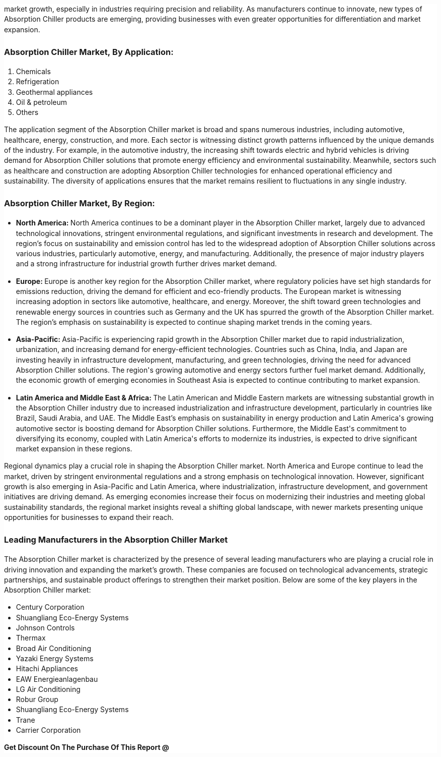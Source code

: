 market growth, especially in industries requiring precision and reliability. As manufacturers continue to innovate, new types of Absorption Chiller products are emerging, providing businesses with even greater opportunities for differentiation and market expansion.</p><h3>Absorption Chiller Market,&nbsp;By Application:</h3><ol><li>Chemicals<li> Refrigeration<li> Geothermal appliances<li> Oil & petroleum<li> Others</li></ol><p>The application segment of the Absorption Chiller market is broad and spans numerous industries, including automotive, healthcare, energy, construction, and more. Each sector is witnessing distinct growth patterns influenced by the unique demands of the industry. For example, in the automotive industry, the increasing shift towards electric and hybrid vehicles is driving demand for Absorption Chiller solutions that promote energy efficiency and environmental sustainability. Meanwhile, sectors such as healthcare and construction are adopting Absorption Chiller technologies for enhanced operational efficiency and sustainability. The diversity of applications ensures that the market remains resilient to fluctuations in any single industry.</p><h3>Absorption Chiller Market, By Region:</h3><ul><li><p><strong>North America:&nbsp;</strong>North America continues to be a dominant player in the Absorption Chiller market, largely due to advanced technological innovations, stringent environmental regulations, and significant investments in research and development. The region&rsquo;s focus on sustainability and emission control has led to the widespread adoption of Absorption Chiller solutions across various industries, particularly automotive, energy, and manufacturing. Additionally, the presence of major industry players and a strong infrastructure for industrial growth further drives market demand.</p></li><li><p><strong><strong>Europe:&nbsp;</strong></strong>Europe is another key region for the Absorption Chiller market, where regulatory policies have set high standards for emissions reduction, driving the demand for efficient and eco-friendly products. The European market is witnessing increasing adoption in sectors like automotive, healthcare, and energy. Moreover, the shift toward green technologies and renewable energy sources in countries such as Germany and the UK has spurred the growth of the Absorption Chiller market. The region&rsquo;s emphasis on sustainability is expected to continue shaping market trends in the coming years.</p></li><li><p><strong><strong>Asia-Pacific:&nbsp;</strong></strong>Asia-Pacific is experiencing rapid growth in the Absorption Chiller market due to rapid industrialization, urbanization, and increasing demand for energy-efficient technologies. Countries such as China, India, and Japan are investing heavily in infrastructure development, manufacturing, and green technologies, driving the need for advanced Absorption Chiller solutions. The region's growing automotive and energy sectors further fuel market demand. Additionally, the economic growth of emerging economies in Southeast Asia is expected to continue contributing to market expansion.</p></li><li><p><strong><strong>Latin America and Middle East &amp; Africa:&nbsp;</strong></strong>The Latin American and Middle Eastern markets are witnessing substantial growth in the Absorption Chiller industry due to increased industrialization and infrastructure development, particularly in countries like Brazil, Saudi Arabia, and UAE. The Middle East&rsquo;s emphasis on sustainability in energy production and Latin America's growing automotive sector is boosting demand for Absorption Chiller solutions. Furthermore, the Middle East's commitment to diversifying its economy, coupled with Latin America's efforts to modernize its industries, is expected to drive significant market expansion in these regions.</p></li></ul><p>Regional dynamics play a crucial role in shaping the Absorption Chiller market. North America and Europe continue to lead the market, driven by stringent environmental regulations and a strong emphasis on technological innovation. However, significant growth is also emerging in Asia-Pacific and Latin America, where industrialization, infrastructure development, and government initiatives are driving demand. As emerging economies increase their focus on modernizing their industries and meeting global sustainability standards, the regional market insights reveal a shifting global landscape, with newer markets presenting unique opportunities for businesses to expand their reach.</p><h3><strong>Leading Manufacturers in the Absorption Chiller Market</strong></h3><p>The Absorption Chiller market is characterized by the presence of several leading manufacturers who are playing a crucial role in driving innovation and expanding the market&rsquo;s growth. These companies are focused on technological advancements, strategic partnerships, and sustainable product offerings to strengthen their market position. Below are some of the key players in the Absorption Chiller market:</p></div><div class="article-main__content" data-test-id="publishing-text-block"><ul><li><span class="">Century Corporation<li>Shuangliang Eco-Energy Systems<li>Johnson Controls<li>Thermax<li>Broad Air Conditioning<li>Yazaki Energy Systems<li>Hitachi Appliances<li>EAW Energieanlagenbau<li>LG Air Conditioning<li>Robur Group<li>Shuangliang Eco-Energy Systems<li>Trane<li>Carrier Corporation</span></li></ul></div><div class="article-main__content" data-test-id="publishing-text-block"><p><span class="font-[700]"><strong>Get Discount On The Purchase Of This Report @</strong>